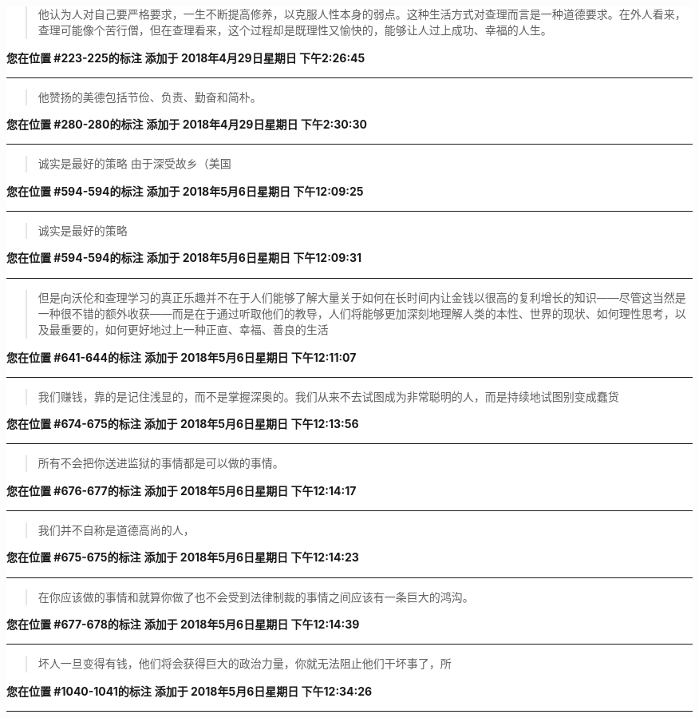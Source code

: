 
> 他认为人对自己要严格要求，一生不断提高修养，以克服人性本身的弱点。这种生活方式对查理而言是一种道德要求。在外人看来，查理可能像个苦行僧，但在查理看来，这个过程却是既理性又愉快的，能够让人过上成功、幸福的人生。

**您在位置 #223-225的标注** **添加于 2018年4月29日星期日 下午2:26:45**

---

> 他赞扬的美德包括节俭、负责、勤奋和简朴。

**您在位置 #280-280的标注** **添加于 2018年4月29日星期日 下午2:30:30**

---

> 诚实是最好的策略 由于深受故乡（美国

**您在位置 #594-594的标注** **添加于 2018年5月6日星期日 下午12:09:25**

---

> 诚实是最好的策略

**您在位置 #594-594的标注** **添加于 2018年5月6日星期日 下午12:09:31**

---

> 但是向沃伦和查理学习的真正乐趣并不在于人们能够了解大量关于如何在长时间内让金钱以很高的复利增长的知识——尽管这当然是一种很不错的额外收获——而是在于通过听取他们的教导，人们将能够更加深刻地理解人类的本性、世界的现状、如何理性思考，以及最重要的，如何更好地过上一种正直、幸福、善良的生活

**您在位置 #641-644的标注** **添加于 2018年5月6日星期日 下午12:11:07**

---

> 我们赚钱，靠的是记住浅显的，而不是掌握深奥的。我们从来不去试图成为非常聪明的人，而是持续地试图别变成蠢货

**您在位置 #674-675的标注** **添加于 2018年5月6日星期日 下午12:13:56**

---

> 所有不会把你送进监狱的事情都是可以做的事情。

**您在位置 #676-677的标注** **添加于 2018年5月6日星期日 下午12:14:17**

---

> 我们并不自称是道德高尚的人，

**您在位置 #675-675的标注** **添加于 2018年5月6日星期日 下午12:14:23**

---

> 在你应该做的事情和就算你做了也不会受到法律制裁的事情之间应该有一条巨大的鸿沟。

**您在位置 #677-678的标注** **添加于 2018年5月6日星期日 下午12:14:39**

---

> 坏人一旦变得有钱，他们将会获得巨大的政治力量，你就无法阻止他们干坏事了，所

**您在位置 #1040-1041的标注** **添加于 2018年5月6日星期日 下午12:34:26**

---
